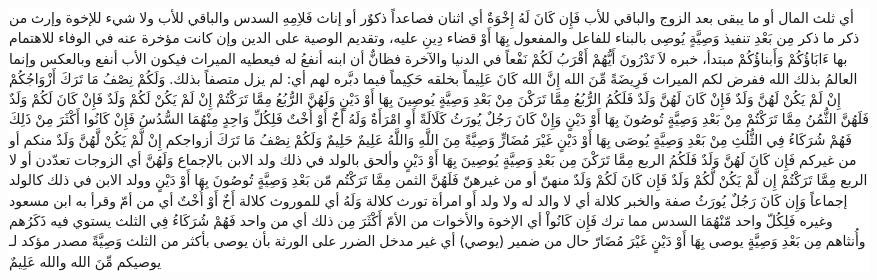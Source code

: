 أي ثلث المال أو ما يبقى بعد الزوج والباقي للأب
فَإِن كَانَ لَهُ إِخْوَةٌ
أي اثنان فصاعداً ذكوٌر أو إناث
فَلاِمِهِ السدس
والباقي للأب ولا شيء للإخوة وإرث من ذكر ما ذكر
مِن بَعْدِ
تنفيذ
وَصِيَّةٍ يُوصِى
بالبناء للفاعل والمفعول
بِهَا أَوْ
قضاء
دِينِ
عليه، وتقديم الوصية على الدين وإن كانت مؤخرة عنه في الوفاء للاهتمام بها
ءَابَاؤُكُمْ وَأَبناؤُكُمْ
مبتدأ، خبره
لاَ تَدْرُونَ أَيُّهُمْ أَقْرَبُ لَكُمْ نَفْعاً
في الدنيا والآخرة فظانٌّ أن ابنه أنفعُ له فيعطيه الميراث فيكون الأب أنفع وبالعكس وإنما العالمُ بذلك الله ففرض لكم الميراث
فَرِيضَةً مِّنَ الله إِنَّ الله كَانَ عَلِيماً
بخلقه
حَكِيماً
فيما دبَّره لهم أي: لم يزل متصفاً بذلك.
وَلَكُمْ نِصْفُ مَا تَرَكَ أَزْوَاجُكُمْ إِنْ لَمْ يَكُنْ لَهُنَّ وَلَدٌ فَإِنْ كَانَ لَهُنَّ وَلَدٌ فَلَكُمُ الرُّبُعُ مِمَّا تَرَكْنَ مِنْ بَعْدِ وَصِيَّةٍ يُوصِينَ بِهَا أَوْ دَيْنٍ وَلَهُنَّ الرُّبُعُ مِمَّا تَرَكْتُمْ إِنْ لَمْ يَكُنْ لَكُمْ وَلَدٌ فَإِنْ كَانَ لَكُمْ وَلَدٌ فَلَهُنَّ الثُّمُنُ مِمَّا تَرَكْتُمْ مِنْ بَعْدِ وَصِيَّةٍ تُوصُونَ بِهَا أَوْ دَيْنٍ وَإِنْ كَانَ رَجُلٌ يُورَثُ كَلَالَةً أَوِ امْرَأَةٌ وَلَهُ أَخٌ أَوْ أُخْتٌ فَلِكُلِّ وَاحِدٍ مِنْهُمَا السُّدُسُ فَإِنْ كَانُوا أَكْثَرَ مِنْ ذَلِكَ فَهُمْ شُرَكَاءُ فِي الثُّلُثِ مِنْ بَعْدِ وَصِيَّةٍ يُوصَى بِهَا أَوْ دَيْنٍ غَيْرَ مُضَارٍّ وَصِيَّةً مِنَ اللَّهِ وَاللَّهُ عَلِيمٌ حَلِيمٌ
وَلَكُمْ نِصْفُ مَا تَرَكَ أزواجكم إِنْ لَّمْ يَكُنْ لَّهُنَّ وَلَدٌ
منكم أو من غيركم
فَإِن كَانَ لَهُنَّ وَلَدٌ فَلَكُمُ الربع مِمَّا تَرَكْنَ مِن بَعْدِ وَصِيَّةٍ يُوصِينَ بِهَا أَوْ دَيْنٍ
وألحق بالولد في ذلك ولد الابن بالإجماع
وَلَهُنَّ
أي الزوجات تعدّدن أو لا
الربع مِمَّا تَرَكْتُمْ إِن لَّمْ يَكُنْ لَّكُمْ وَلَدٌ فَإِن كَانَ لَكُمْ وَلَدٌ
منهنّ أو من غيرهنّ
فَلَهُنَّ الثمن مِمَّا تَرَكْتُم مّن بَعْدِ وَصِيَّةٍ تُوصُونَ بِهَا أَوْ دَيْنٍ
وولد الابن في ذلك كالولد إجماعاً
وَإِن كَانَ رَجُلٌ يُورَثُ
صفة والخبر
كلالة
أي لا والد له ولا ولد
أَو امرأة
تورث كلالة
وَلَهُ
أي للموروث كلالة
أَخٌ أَوْ أُخْتٌ
أي من أمّ وقرأ به ابن مسعود وغيره
فَلِكُلّ واحد مّنْهُمَا السدس
مما ترك
فَإِن كَانُواْ
أي الإخوة والأخوات من الأمّ
أَكْثَرَ مِن ذلك
أي من واحد
فَهُمْ شُرَكَاءُ فِي الثلث
يستوي فيه ذَكَرُهم وأُنثاهم
مِن بَعْدِ وَصِيَّةٍ يوصى بِهَا أَوْ دَيْنٍ غَيْرَ مُضَارّ
حال من ضمير (يوصي) أي غير مدخل الضرر على الورثة بأن يوصى بأكثر من الثلث
وَصِيَّةً
مصدر مؤكد لـ
يوصيكم
مِّنَ الله والله عَلِيمٌ